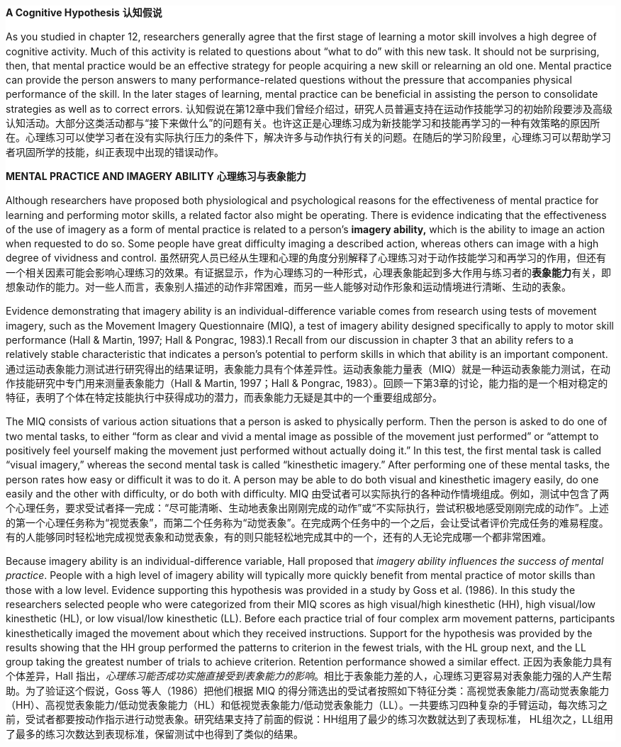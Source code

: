 **A Cognitive Hypothesis**
**认知假说**

As you studied in chapter 12, researchers generally agree that the first stage of learning a motor skill involves a high degree of cognitive activity. Much of this activity is related to questions about “what to do” with this new task. It should not be surprising, then, that mental practice would be an effective strategy for people acquiring a new skill or relearning an old one. Mental practice can provide the person answers to many performance-related questions without the pressure that accompanies physical performance of the skill. In the later stages of learning, mental practice can be beneficial in assisting the person to consolidate strategies as well as to correct errors.
认知假说在第12章中我们曾经介绍过，研究人员普遍支持在运动作技能学习的初始阶段要涉及高级认知活动。大部分这类活动都与“接下来做什么”的问题有关。也许这正是心理练习成为新技能学习和技能再学习的一种有效策略的原因所在。心理练习可以使学习者在没有实际执行压力的条件下，解决许多与动作执行有关的问题。在随后的学习阶段里，心理练习可以帮助学习者巩固所学的技能，纠正表现中出现的错误动作。


**MENTAL PRACTICE AND IMAGERY ABILITY**
**心理练习与表象能力**

Although researchers have proposed both physiological and psychological reasons for the effectiveness of mental practice for learning and performing motor skills, a related factor also might be operating. There is evidence indicating that the effectiveness of the use of imagery as a form of mental practice is related to a person’s **imagery ability,** which is the ability to image an action when requested to do so. Some people have great difficulty imaging a described action, whereas others can image with a high degree of vividness and control.
虽然研究人员已经从生理和心理的角度分别解释了心理练习对于动作技能学习和再学习的作用，但还有一个相关因素可能会影响心理练习的效果。有证据显示，作为心理练习的一种形式，心理表象能起到多大作用与练习者的**表象能力**有关，即想象动作的能力。对一些人而言，表象别人描述的动作非常困难，而另一些人能够对动作形象和运动情境进行清晰、生动的表象。

Evidence demonstrating that imagery ability is an individual-difference variable comes from research using tests of movement imagery, such as the Movement Imagery Questionnaire (MIQ), a test of imagery ability designed specifically to apply to motor skill performance (Hall & Martin, 1997; Hall & Pongrac, 1983).1 Recall from our discussion in chapter 3 that an ability refers to a relatively stable characteristic that indicates a person’s potential to perform skills in which that ability is an important component.
通过运动表象能力测试进行研究得出的结果证明，表象能力具有个体差异性。运动表象能力量表（MIQ）就是一种运动表象能力测试，在动作技能研究中专门用来测量表象能力（Hall & Martin, 1997；Hall & Pongrac, 1983）。回顾一下第3章的讨论，能力指的是一个相对稳定的特征，表明了个体在特定技能执行中获得成功的潜力，而表象能力无疑是其中的一个重要组成部分。

The MIQ consists of various action situations that a person is asked to physically perform. Then the person is asked to do one of two mental tasks, to either “form as clear and vivid a mental image as possible of the movement just performed” or “attempt to positively feel yourself making the movement just performed without actually doing it.” In this test, the first mental task is called “visual imagery,” whereas the second mental task is called “kinesthetic imagery.” After performing one of these mental tasks, the person rates how easy or difficult it was to do it. A person may be able to do both visual and kinesthetic imagery easily, do one easily and the other with difficulty, or do both with difficulty.
MIQ 由受试者可以实际执行的各种动作情境组成。例如，测试中包含了两个心理任务，要求受试者择一完成：“尽可能清晰、生动地表象出刚刚完成的动作”或“不实际执行，尝试积极地感受刚刚完成的动作”。上述的第一个心理任务称为“视觉表象”，而第二个任务称为“动觉表象”。在完成两个任务中的一个之后，会让受试者评价完成任务的难易程度。有的人能够同时轻松地完成视觉表象和动觉表象，有的则只能轻松地完成其中的一个，还有的人无论完成哪一个都非常困难。

Because imagery ability is an individual-difference variable, Hall proposed that _imagery ability influences the success of mental practice_. People with a high level of imagery ability will typically more quickly benefit from mental practice of motor skills than those with a low level. Evidence supporting this hypothesis was provided in a study by Goss et al. (1986). In this study the researchers selected people who were categorized from their MIQ scores as high visual/high kinesthetic (HH), high visual/low kinesthetic (HL), or low visual/low kinesthetic (LL). Before each practice trial of four complex arm movement patterns, participants kinesthetically imaged the movement about which they received instructions. Support for the hypothesis was provided by the results showing that the HH group performed the patterns to criterion in the fewest trials, with the HL group next, and the LL group taking the greatest number of trials to achieve criterion. Retention performance showed a similar effect.
正因为表象能力具有个体差异，Hall 指出，*心理练习能否成功实施直接受到表象能力的影响*。相比于表象能力差的人，心理练习更容易对表象能力强的人产生帮助。为了验证这个假说，Goss 等人（1986）把他们根据 MIQ 的得分筛选出的受试者按照如下特征分类：高视觉表象能力/高动觉表象能力（HH）、高视觉表象能力/低动觉表象能力（HL）和低视觉表象能力/低动觉表象能力（LL）。一共要练习四种复杂的手臂运动，每次练习之前，受试者都要按动作指示进行动觉表象。研究结果支持了前面的假说：HH组用了最少的练习次数就达到了表现标准， HL组次之，LL组用了最多的练习次数达到表现标准，保留测试中也得到了类似的结果。
